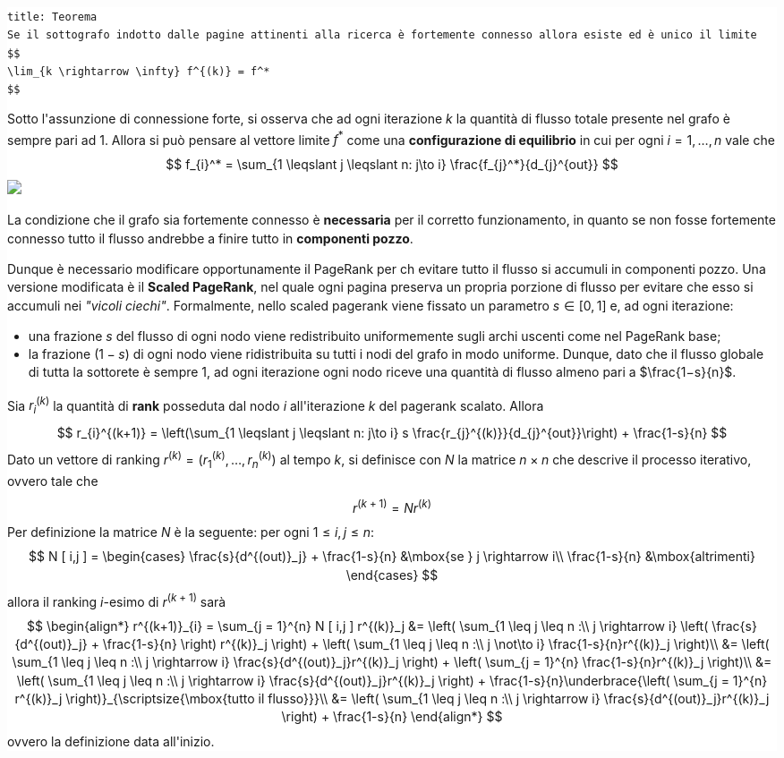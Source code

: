 ```ad-Teorema
title: Teorema
Se il sottografo indotto dalle pagine attinenti alla ricerca è fortemente connesso allora esiste ed è unico il limite
$$
\lim_{k \rightarrow \infty} f^{(k)} = f^*
$$
```

Sotto l'assunzione di connessione forte, si osserva che ad ogni iterazione $k$ la quantità di flusso totale presente nel grafo è sempre pari ad 1. Allora si può pensare al vettore limite $f^*$ come una **configurazione di equilibrio** in cui per ogni $i=1,\dots,n$ vale che
$$
f_{i}^* = \sum_{1 \leqslant j \leqslant n: j\to i} \frac{f_{j}^*}{d_{j}^{out}}
$$
![](Pasted%20image%2020240910122458.png)

La condizione che il grafo sia fortemente connesso è **necessaria** per il corretto funzionamento, in quanto se non fosse fortemente connesso tutto il flusso andrebbe a finire tutto in **componenti pozzo**.

Dunque è necessario modificare opportunamente il PageRank per ch evitare tutto il flusso si accumuli in componenti pozzo. Una versione modificata è il **Scaled PageRank**, nel quale ogni pagina preserva un propria porzione di flusso per evitare che esso si accumuli nei _"vicoli ciechi"_.
Formalmente, nello scaled pagerank viene fissato un parametro $s\in[0,1]$ e, ad ogni iterazione:
- una frazione $s$ del flusso di ogni nodo viene redistribuito uniformemente sugli archi uscenti come nel PageRank base;
- la frazione $(1-s)$ di ogni nodo viene ridistribuita su tutti i nodi del grafo in modo uniforme.
Dunque, dato che il flusso globale di tutta la sottorete è sempre 1, ad ogni iterazione ogni nodo riceve una quantità di flusso almeno pari a $\frac{1−s}{n}$.

Sia $r_{i}^{(k)}$ la quantità di **rank** posseduta dal nodo $i$ all'iterazione $k$ del pagerank scalato. Allora
$$
r_{i}^{(k+1)} = \left(\sum_{1 \leqslant j \leqslant n: j\to i} s \frac{r_{j}^{(k)}}{d_{j}^{out}}\right) + \frac{1-s}{n} 
$$
Dato un vettore di ranking $r^{(k)} = (r^{(k)}_{1},\dots,r^{(k)}_{n})$ al tempo $k$, si definisce con $N$ la matrice $n \times n$ che descrive il processo iterativo, ovvero tale che
$$
r^{(k+1)}=Nr^{(k)}
$$
Per definizione la matrice $N$ è la seguente: per ogni $1\leqslant i,j \leqslant n$:
$$
N [ i,j ] = \begin{cases}
    \frac{s}{d^{(out)}_j} + \frac{1-s}{n} &\mbox{se } j \rightarrow i\\
    \frac{1-s}{n} &\mbox{altrimenti}
  \end{cases}
$$
allora il ranking $i$-esimo di $r^{(k+1)}$ sarà
$$
\begin{align*}
  r^{(k+1)}_{i} = \sum_{j = 1}^{n} N [ i,j ] r^{(k)}_j &= \left( \sum_{1 \leq j \leq n :\\ j \rightarrow i} \left( \frac{s}{d^{(out)}_j} + \frac{1-s}{n} \right) r^{(k)}_j \right) + \left( \sum_{1 \leq j \leq n :\\ j \not\to i} \frac{1-s}{n}r^{(k)}_j \right)\\
  &= \left( \sum_{1 \leq j \leq n :\\ j \rightarrow i} \frac{s}{d^{(out)}_j}r^{(k)}_j \right) + \left( \sum_{j = 1}^{n} \frac{1-s}{n}r^{(k)}_j \right)\\
  &= \left( \sum_{1 \leq j \leq n :\\ j \rightarrow i} \frac{s}{d^{(out)}_j}r^{(k)}_j \right) + \frac{1-s}{n}\underbrace{\left( \sum_{j = 1}^{n} r^{(k)}_j \right)}_{\scriptsize{\mbox{tutto il flusso}}}\\
  &= \left( \sum_{1 \leq j \leq n :\\ j \rightarrow i} \frac{s}{d^{(out)}_j}r^{(k)}_j \right) + \frac{1-s}{n}
\end{align*}
$$
ovvero la definizione data all'inizio.